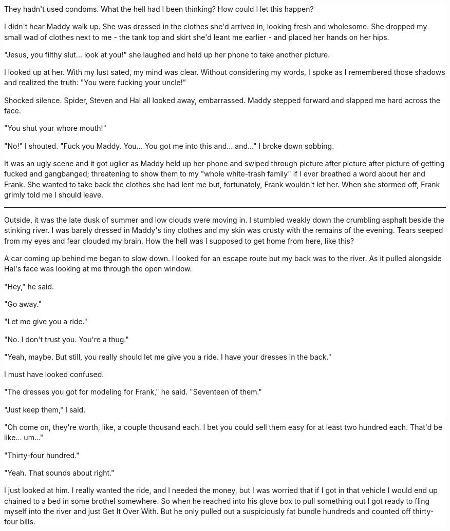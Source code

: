  They hadn't used condoms. What the hell had I been thinking? How could I let this happen? 

 I didn't hear Maddy walk up. She was dressed in the clothes she'd arrived in, looking fresh and wholesome. She dropped my small wad of clothes next to me - the tank top and skirt she'd leant me earlier - and placed her hands on her hips. 

 "Jesus, you filthy slut... look at you!" she laughed and held up her phone to take another picture. 

 I looked up at her. With my lust sated, my mind was clear. Without considering my words, I spoke as I remembered those shadows and realized the truth: "You were fucking your uncle!" 

 Shocked silence. Spider, Steven and Hal all looked away, embarrassed. Maddy stepped forward and slapped me hard across the face. 

 "You shut your whore mouth!" 

 "No!" I shouted. "Fuck you Maddy. You... You got me into this and... and..." I broke down sobbing. 

 It was an ugly scene and it got uglier as Maddy held up her phone and swiped through picture after picture after picture of getting fucked and gangbanged; threatening to show them to my "whole white-trash family" if I ever breathed a word about her and Frank. She wanted to take back the clothes she had lent me but, fortunately, Frank wouldn't let her. When she stormed off, Frank grimly told me I should leave. 

 *** 

 Outside, it was the late dusk of summer and low clouds were moving in. I stumbled weakly down the crumbling asphalt beside the stinking river. I was barely dressed in Maddy's tiny clothes and my skin was crusty with the remains of the evening. Tears seeped from my eyes and fear clouded my brain. How the hell was I supposed to get home from here, like this? 

 A car coming up behind me began to slow down. I looked for an escape route but my back was to the river. As it pulled alongside Hal's face was looking at me through the open window. 

 "Hey," he said. 

 "Go away." 

 "Let me give you a ride." 

 "No. I don't trust you. You're a thug." 

 "Yeah, maybe. But still, you really should let me give you a ride. I have your dresses in the back." 

 I must have looked confused. 

 "The dresses you got for modeling for Frank," he said. "Seventeen of them." 

 "Just keep them," I said. 

 "Oh come on, they're worth, like, a couple thousand each. I bet you could sell them easy for at least two hundred each. That'd be like... um..." 

 "Thirty-four hundred." 

 "Yeah. That sounds about right." 

 I just looked at him. I really wanted the ride, and I needed the money, but I was worried that if I got in that vehicle I would end up chained to a bed in some brothel somewhere. So when he reached into his glove box to pull something out I got ready to fling myself into the river and just Get It Over With. But he only pulled out a suspiciously fat bundle hundreds and counted off thirty- four bills. 
